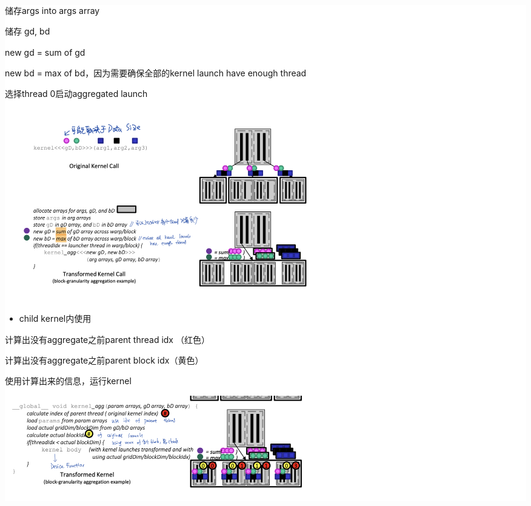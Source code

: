储存args into args array

储存 gd, bd

new gd = sum of gd

new bd = max of bd，因为需要确保全部的kernel launch have enough thread

选择thread 0启动aggregated launch

<img src="Note.assets/Screen Shot 2022-07-26 at 6.21.07 PM.png" alt="Screen Shot 2022-07-26 at 6.21.07 PM" style="zoom:50%;" />



* child kernel内使用

计算出没有aggregate之前parent thread idx （红色）

计算出没有aggregate之前parent block idx（黄色）

使用计算出来的信息，运行kernel

<img src="Note.assets/Screen Shot 2022-07-26 at 6.22.35 PM.png" alt="Screen Shot 2022-07-26 at 6.22.35 PM" style="zoom:50%;" />
